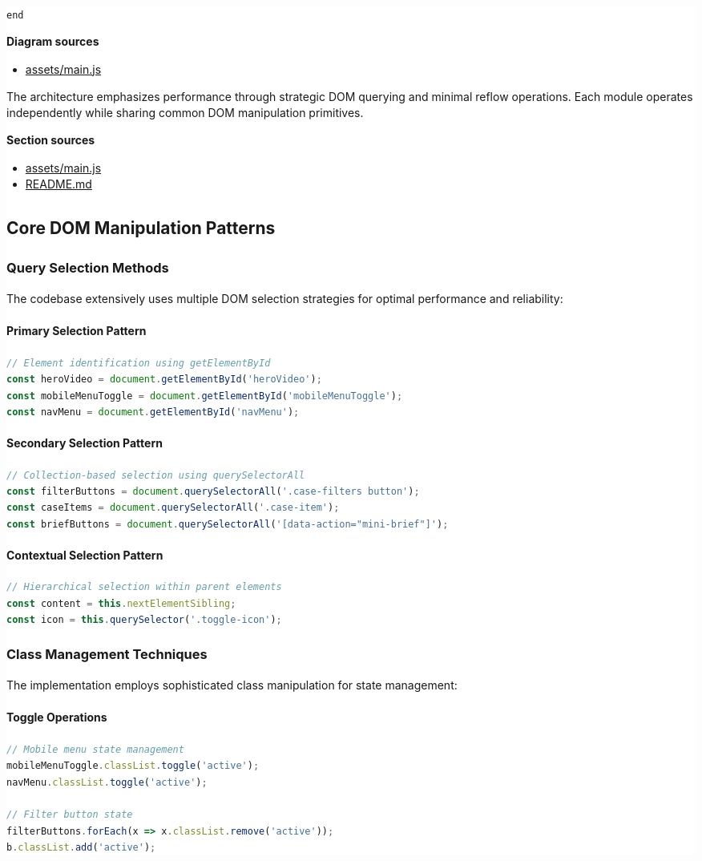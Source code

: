 ```mermaid
end
```

**Diagram sources**
- [assets/main.js](file://assets/main.js#L1-L418)

The architecture emphasizes performance through strategic DOM querying and minimal reflow operations. Each module operates independently while sharing common DOM manipulation primitives.

**Section sources**
- [assets/main.js](file://assets/main.js#L1-L50)
- [README.md](file://README.md#L1-L100)

## Core DOM Manipulation Patterns

### Query Selection Methods

The codebase extensively uses multiple DOM selection strategies for optimal performance and reliability:

#### Primary Selection Pattern
```javascript
// Element identification using getElementById
const heroVideo = document.getElementById('heroVideo');
const mobileMenuToggle = document.getElementById('mobileMenuToggle');
const navMenu = document.getElementById('navMenu');
```

#### Secondary Selection Pattern
```javascript
// Collection-based selection using querySelectorAll
const filterButtons = document.querySelectorAll('.case-filters button');
const caseItems = document.querySelectorAll('.case-item');
const briefButtons = document.querySelectorAll('[data-action="mini-brief"]');
```

#### Contextual Selection Pattern
```javascript
// Hierarchical selection within parent elements
const content = this.nextElementSibling;
const icon = this.querySelector('.toggle-icon');
```

### Class Management Techniques

The implementation employs sophisticated class manipulation for state management:

#### Toggle Operations
```javascript
// Mobile menu state management
mobileMenuToggle.classList.toggle('active');
navMenu.classList.toggle('active');

// Filter button state
filterButtons.forEach(x => x.classList.remove('active'));
b.classList.add('active');
```

